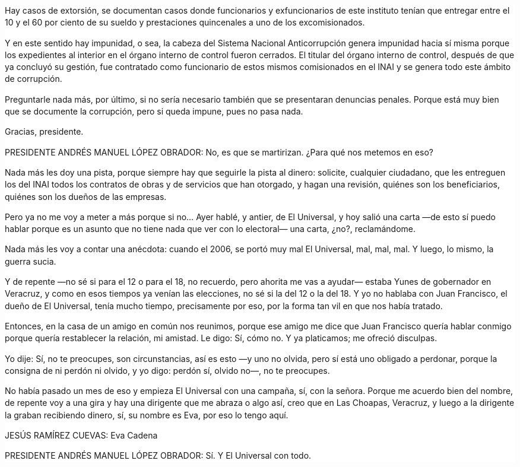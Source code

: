 Hay casos de extorsión, se documentan casos donde funcionarios y
exfuncionarios de este instituto tenían que entregar entre el 10 y el 60 por
ciento de su sueldo y prestaciones quincenales a uno de los excomisionados.

Y en este sentido hay impunidad, o sea, la cabeza del Sistema Nacional
Anticorrupción genera impunidad hacia sí misma porque los expedientes al
interior en el órgano interno de control fueron cerrados. El titular del
órgano interno de control, después de que ya concluyó su gestión, fue
contratado como funcionario de estos mismos comisionados en el INAI y se
genera todo este ámbito de corrupción.

Preguntarle nada más, por último, si no sería necesario también que se
presentaran denuncias penales. Porque está muy bien que se documente la
corrupción, pero si queda impune, pues no pasa nada.

Gracias, presidente.

PRESIDENTE ANDRÉS MANUEL LÓPEZ OBRADOR: No, es que se martirizan. ¿Para qué
nos metemos en eso?

Nada más les doy una pista, porque siempre hay que seguirle la pista al
dinero: solicite, cualquier ciudadano, que les entreguen los del INAI todos
los contratos de obras y de servicios que han otorgado, y hagan una revisión,
quiénes son los beneficiarios, quiénes son los dueños de las empresas.

Pero ya no me voy a meter a más porque si no… Ayer hablé, y antier, de El
Universal, y hoy salió una carta —de esto sí puedo hablar porque es un asunto
que no tiene nada que ver con lo electoral— una carta, ¿no?, reclamándome.

Nada más les voy a contar una anécdota: cuando el 2006, se portó muy mal El
Universal, mal, mal, mal. Y luego, lo mismo, la guerra sucia.

Y de repente —no sé si para el 12 o para el 18, no recuerdo, pero ahorita me
vas a ayudar— estaba Yunes de gobernador en Veracruz, y como en esos tiempos
ya venían las elecciones, no sé si la del 12 o la del 18. Y yo no hablaba con
Juan Francisco, el dueño de El Universal, tenía mucho tiempo, precisamente por
eso, por la forma tan vil en que nos había tratado.

Entonces, en la casa de un amigo en común nos reunimos, porque ese amigo me
dice que Juan Francisco quería hablar conmigo porque quería restablecer la
relación, mi amistad. Le digo: Sí, cómo no. Y ya platicamos; me ofreció
disculpas.

Yo dije: Sí, no te preocupes, son circunstancias, así es esto —y uno no
olvida, pero sí está uno obligado a perdonar, porque la consigna de ni perdón
ni olvido, y yo digo: perdón sí, olvido no—, no te preocupes.

No había pasado un mes de eso y empieza El Universal con una campaña, sí, con
la señora. Porque me acuerdo bien del nombre, de repente voy a una gira y hay
una dirigente que me abraza o algo así, creo que en Las Choapas, Veracruz, y
luego a la dirigente la graban recibiendo dinero, sí, su nombre es Eva, por
eso lo tengo aquí.

JESÚS RAMÍREZ CUEVAS: Eva Cadena

PRESIDENTE ANDRÉS MANUEL LÓPEZ OBRADOR: Sí. Y El Universal con todo.
